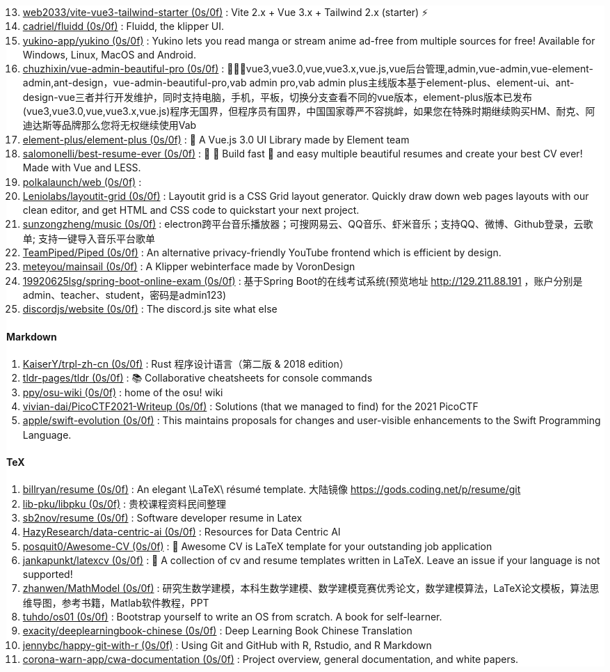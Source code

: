 13. [web2033/vite-vue3-tailwind-starter (0s/0f)](https://github.com/web2033/vite-vue3-tailwind-starter) : Vite 2.x + Vue 3.x + Tailwind 2.x (starter) ⚡
14. [cadriel/fluidd (0s/0f)](https://github.com/cadriel/fluidd) : Fluidd, the klipper UI.
15. [yukino-app/yukino (0s/0f)](https://github.com/yukino-app/yukino) : Yukino lets you read manga or stream anime ad-free from multiple sources for free! Available for Windows, Linux, MacOS and Android.
16. [chuzhixin/vue-admin-beautiful-pro (0s/0f)](https://github.com/chuzhixin/vue-admin-beautiful-pro) : 🚀🚀🚀vue3,vue3.0,vue,vue3.x,vue.js,vue后台管理,admin,vue-admin,vue-element-admin,ant-design，vue-admin-beautiful-pro,vab admin pro,vab admin plus主线版本基于element-plus、element-ui、ant-design-vue三者并行开发维护，同时支持电脑，手机，平板，切换分支查看不同的vue版本，element-plus版本已发布(vue3,vue3.0,vue,vue3.x,vue.js)程序无国界，但程序员有国界，中国国家尊严不容挑衅，如果您在特殊时期继续购买HM、耐克、阿迪达斯等品牌那么您将无权继续使用Vab
17. [element-plus/element-plus (0s/0f)](https://github.com/element-plus/element-plus) : 🎉 A Vue.js 3.0 UI Library made by Element team
18. [salomonelli/best-resume-ever (0s/0f)](https://github.com/salomonelli/best-resume-ever) : 👔 💼 Build fast 🚀 and easy multiple beautiful resumes and create your best CV ever! Made with Vue and LESS.
19. [polkalaunch/web (0s/0f)](https://github.com/polkalaunch/web) : 
20. [Leniolabs/layoutit-grid (0s/0f)](https://github.com/Leniolabs/layoutit-grid) : Layoutit grid is a CSS Grid layout generator. Quickly draw down web pages layouts with our clean editor, and get HTML and CSS code to quickstart your next project.
21. [sunzongzheng/music (0s/0f)](https://github.com/sunzongzheng/music) : electron跨平台音乐播放器；可搜网易云、QQ音乐、虾米音乐；支持QQ、微博、Github登录，云歌单; 支持一键导入音乐平台歌单
22. [TeamPiped/Piped (0s/0f)](https://github.com/TeamPiped/Piped) : An alternative privacy-friendly YouTube frontend which is efficient by design.
23. [meteyou/mainsail (0s/0f)](https://github.com/meteyou/mainsail) : A Klipper webinterface made by VoronDesign
24. [19920625lsg/spring-boot-online-exam (0s/0f)](https://github.com/19920625lsg/spring-boot-online-exam) : 基于Spring Boot的在线考试系统(预览地址 http://129.211.88.191 ，账户分别是admin、teacher、student，密码是admin123)
25. [discordjs/website (0s/0f)](https://github.com/discordjs/website) : The discord.js site what else

#### Markdown
1. [KaiserY/trpl-zh-cn (0s/0f)](https://github.com/KaiserY/trpl-zh-cn) : Rust 程序设计语言（第二版 & 2018 edition）
2. [tldr-pages/tldr (0s/0f)](https://github.com/tldr-pages/tldr) : 📚 Collaborative cheatsheets for console commands
3. [ppy/osu-wiki (0s/0f)](https://github.com/ppy/osu-wiki) : home of the osu! wiki
4. [vivian-dai/PicoCTF2021-Writeup (0s/0f)](https://github.com/vivian-dai/PicoCTF2021-Writeup) : Solutions (that we managed to find) for the 2021 PicoCTF
5. [apple/swift-evolution (0s/0f)](https://github.com/apple/swift-evolution) : This maintains proposals for changes and user-visible enhancements to the Swift Programming Language.

#### TeX
1. [billryan/resume (0s/0f)](https://github.com/billryan/resume) : An elegant \LaTeX\ résumé template. 大陆镜像 https://gods.coding.net/p/resume/git
2. [lib-pku/libpku (0s/0f)](https://github.com/lib-pku/libpku) : 贵校课程资料民间整理
3. [sb2nov/resume (0s/0f)](https://github.com/sb2nov/resume) : Software developer resume in Latex
4. [HazyResearch/data-centric-ai (0s/0f)](https://github.com/HazyResearch/data-centric-ai) : Resources for Data Centric AI
5. [posquit0/Awesome-CV (0s/0f)](https://github.com/posquit0/Awesome-CV) : 📄 Awesome CV is LaTeX template for your outstanding job application
6. [jankapunkt/latexcv (0s/0f)](https://github.com/jankapunkt/latexcv) : 👔 A collection of cv and resume templates written in LaTeX. Leave an issue if your language is not supported!
7. [zhanwen/MathModel (0s/0f)](https://github.com/zhanwen/MathModel) : 研究生数学建模，本科生数学建模、数学建模竞赛优秀论文，数学建模算法，LaTeX论文模板，算法思维导图，参考书籍，Matlab软件教程，PPT
8. [tuhdo/os01 (0s/0f)](https://github.com/tuhdo/os01) : Bootstrap yourself to write an OS from scratch. A book for self-learner.
9. [exacity/deeplearningbook-chinese (0s/0f)](https://github.com/exacity/deeplearningbook-chinese) : Deep Learning Book Chinese Translation
10. [jennybc/happy-git-with-r (0s/0f)](https://github.com/jennybc/happy-git-with-r) : Using Git and GitHub with R, Rstudio, and R Markdown
11. [corona-warn-app/cwa-documentation (0s/0f)](https://github.com/corona-warn-app/cwa-documentation) : Project overview, general documentation, and white papers.